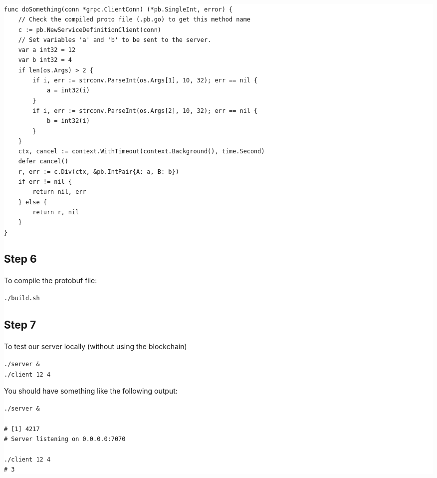 
```
func doSomething(conn *grpc.ClientConn) (*pb.SingleInt, error) {
	// Check the compiled proto file (.pb.go) to get this method name
	c := pb.NewServiceDefinitionClient(conn)
	// Set variables 'a' and 'b' to be sent to the server.
	var a int32 = 12
	var b int32 = 4
	if len(os.Args) > 2 {
		if i, err := strconv.ParseInt(os.Args[1], 10, 32); err == nil {
			a = int32(i)
		}
		if i, err := strconv.ParseInt(os.Args[2], 10, 32); err == nil {
			b = int32(i)
		}
	}
	ctx, cancel := context.WithTimeout(context.Background(), time.Second)
	defer cancel()
	r, err := c.Div(ctx, &pb.IntPair{A: a, B: b})
	if err != nil {
		return nil, err
	} else {
	    return r, nil
    }
}
```

## Step 6

To compile the protobuf file:

```
./build.sh
```

## Step 7

To test our server locally (without using the blockchain)

```
./server &
./client 12 4
```

You should have something like the following output:

```
./server &

# [1] 4217
# Server listening on 0.0.0.0:7070

./client 12 4
# 3
```
